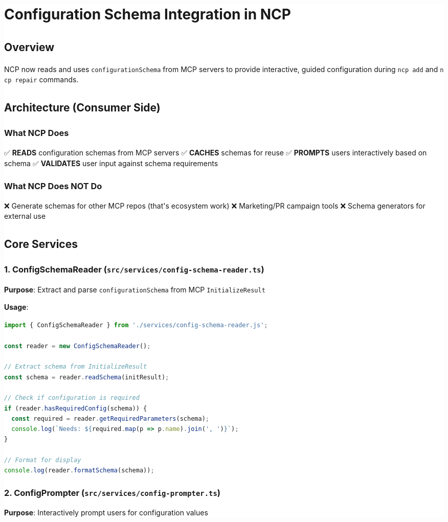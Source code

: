 # Configuration Schema Integration in NCP

## Overview

NCP now reads and uses `configurationSchema` from MCP servers to provide interactive, guided configuration during `ncp add` and `ncp repair` commands.

## Architecture (Consumer Side)

### What NCP Does
✅ **READS** configuration schemas from MCP servers
✅ **CACHES** schemas for reuse
✅ **PROMPTS** users interactively based on schema
✅ **VALIDATES** user input against schema requirements

### What NCP Does NOT Do
❌ Generate schemas for other MCP repos (that's ecosystem work)
❌ Marketing/PR campaign tools
❌ Schema generators for external use

## Core Services

### 1. ConfigSchemaReader (`src/services/config-schema-reader.ts`)

**Purpose**: Extract and parse `configurationSchema` from MCP `InitializeResult`

**Usage**:
```typescript
import { ConfigSchemaReader } from './services/config-schema-reader.js';

const reader = new ConfigSchemaReader();

// Extract schema from InitializeResult
const schema = reader.readSchema(initResult);

// Check if configuration is required
if (reader.hasRequiredConfig(schema)) {
  const required = reader.getRequiredParameters(schema);
  console.log(`Needs: ${required.map(p => p.name).join(', ')}`);
}

// Format for display
console.log(reader.formatSchema(schema));
```

### 2. ConfigPrompter (`src/services/config-prompter.ts`)

**Purpose**: Interactively prompt users for configuration values
